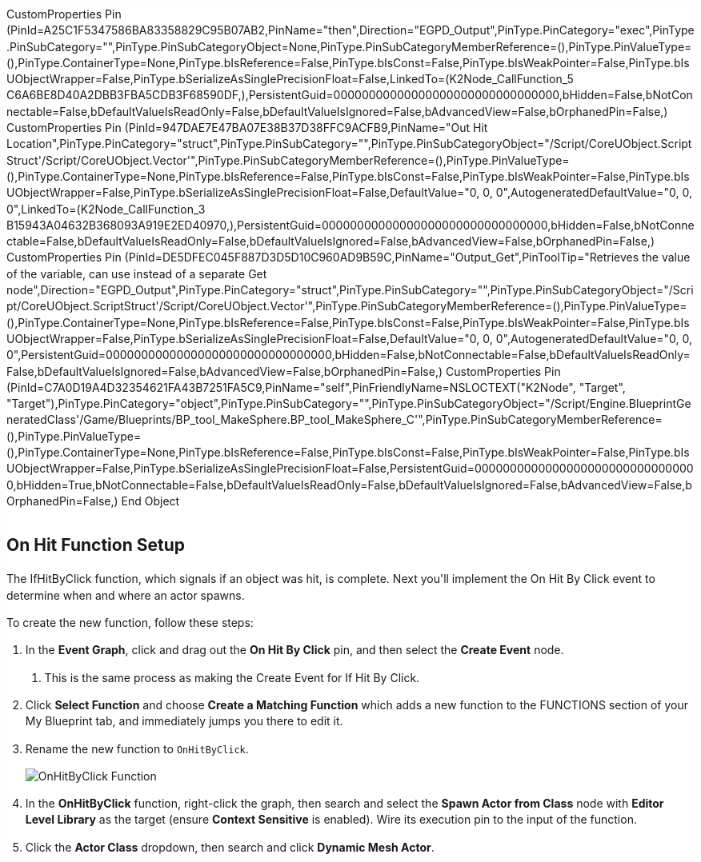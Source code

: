 CustomProperties Pin (PinId=A25C1F5347586BA83358829C95B07AB2,PinName="then",Direction="EGPD\_Output",PinType.PinCategory="exec",PinType.PinSubCategory="",PinType.PinSubCategoryObject=None,PinType.PinSubCategoryMemberReference=(),PinType.PinValueType=(),PinType.ContainerType=None,PinType.bIsReference=False,PinType.bIsConst=False,PinType.bIsWeakPointer=False,PinType.bIsUObjectWrapper=False,PinType.bSerializeAsSinglePrecisionFloat=False,LinkedTo=(K2Node\_CallFunction\_5 C6A6BE8D40A2DBB3FBA5CDB3F68590DF,),PersistentGuid=00000000000000000000000000000000,bHidden=False,bNotConnectable=False,bDefaultValueIsReadOnly=False,bDefaultValueIsIgnored=False,bAdvancedView=False,bOrphanedPin=False,) CustomProperties Pin (PinId=947DAE7E47BA07E38B37D38FFC9ACFB9,PinName="Out Hit Location",PinType.PinCategory="struct",PinType.PinSubCategory="",PinType.PinSubCategoryObject="/Script/CoreUObject.ScriptStruct'/Script/CoreUObject.Vector'",PinType.PinSubCategoryMemberReference=(),PinType.PinValueType=(),PinType.ContainerType=None,PinType.bIsReference=False,PinType.bIsConst=False,PinType.bIsWeakPointer=False,PinType.bIsUObjectWrapper=False,PinType.bSerializeAsSinglePrecisionFloat=False,DefaultValue="0, 0, 0",AutogeneratedDefaultValue="0, 0, 0",LinkedTo=(K2Node\_CallFunction\_3 B15943A04632B368093A919E2ED40970,),PersistentGuid=00000000000000000000000000000000,bHidden=False,bNotConnectable=False,bDefaultValueIsReadOnly=False,bDefaultValueIsIgnored=False,bAdvancedView=False,bOrphanedPin=False,) CustomProperties Pin (PinId=DE5DFEC045F887D3D5D10C960AD9B59C,PinName="Output\_Get",PinToolTip="Retrieves the value of the variable, can use instead of a separate Get node",Direction="EGPD\_Output",PinType.PinCategory="struct",PinType.PinSubCategory="",PinType.PinSubCategoryObject="/Script/CoreUObject.ScriptStruct'/Script/CoreUObject.Vector'",PinType.PinSubCategoryMemberReference=(),PinType.PinValueType=(),PinType.ContainerType=None,PinType.bIsReference=False,PinType.bIsConst=False,PinType.bIsWeakPointer=False,PinType.bIsUObjectWrapper=False,PinType.bSerializeAsSinglePrecisionFloat=False,DefaultValue="0, 0, 0",AutogeneratedDefaultValue="0, 0, 0",PersistentGuid=00000000000000000000000000000000,bHidden=False,bNotConnectable=False,bDefaultValueIsReadOnly=False,bDefaultValueIsIgnored=False,bAdvancedView=False,bOrphanedPin=False,) CustomProperties Pin (PinId=C7A0D19A4D32354621FA43B7251FA5C9,PinName="self",PinFriendlyName=NSLOCTEXT("K2Node", "Target", "Target"),PinType.PinCategory="object",PinType.PinSubCategory="",PinType.PinSubCategoryObject="/Script/Engine.BlueprintGeneratedClass'/Game/Blueprints/BP\_tool\_MakeSphere.BP\_tool\_MakeSphere\_C'",PinType.PinSubCategoryMemberReference=(),PinType.PinValueType=(),PinType.ContainerType=None,PinType.bIsReference=False,PinType.bIsConst=False,PinType.bIsWeakPointer=False,PinType.bIsUObjectWrapper=False,PinType.bSerializeAsSinglePrecisionFloat=False,PersistentGuid=00000000000000000000000000000000,bHidden=True,bNotConnectable=False,bDefaultValueIsReadOnly=False,bDefaultValueIsIgnored=False,bAdvancedView=False,bOrphanedPin=False,) End Object

## On Hit Function Setup

The IfHitByClick function, which signals if an object was hit, is complete. Next you'll implement the On Hit By Click event to determine when and where an actor spawns.

To create the new function, follow these steps:

1.  In the **Event Graph**, click and drag out the **On Hit By Click** pin, and then select the **Create Event** node.
    
    1.  This is the same process as making the Create Event for If Hit By Click.
2.  Click **Select Function** and choose **Create a Matching Function** which adds a new function to the FUNCTIONS section of your My Blueprint tab, and immediately jumps you there to edit it.
3.  Rename the new function to `OnHitByClick`.
    
    ![OnHitByClick Function](https://d1iv7db44yhgxn.cloudfront.net/documentation/images/d4575a77-6b4e-4ba3-b3d0-643ba3f5b385/on-hit-by-click-function.png)
4.  In the **OnHitByClick** function, right-click the graph, then search and select the **Spawn Actor from Class** node with **Editor Level Library** as the target (ensure **Context Sensitive** is enabled). Wire its execution pin to the input of the function.
    
5.  Click the **Actor Class** dropdown, then search and click **Dynamic Mesh Actor**.
    